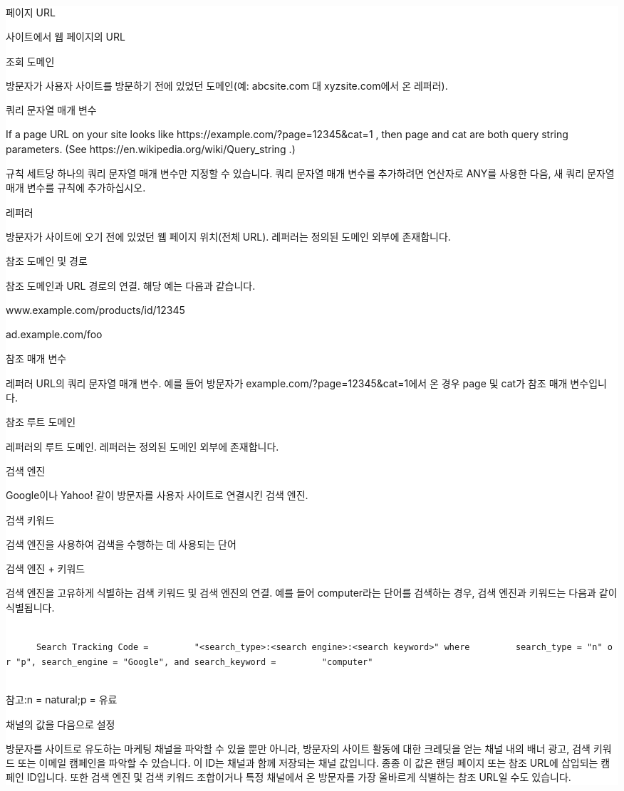    <td colname="col1"> <p>페이지 URL </p> </td> 
   <td colname="col2"> <p>사이트에서 웹 페이지의 URL </p> </td> 
  </tr> 
  <tr> 
   <td colname="col1"> <p>조회 도메인 </p> </td> 
   <td colname="col2"> <p>방문자가 사용자 사이트를 방문하기 전에 있었던 도메인(예: <span class="filepath">abcsite.com</span> 대 <span class="filepath">xyzsite.com</span>에서 온 레퍼러). </p> </td> 
  </tr> 
  <tr> 
   <td colname="col1"> <p>쿼리 문자열 매개 변수 </p> </td> 
   <td colname="col2"> <p>If a page URL on your site looks like <span class="filepath"> https://example.com/?page=12345&amp;cat=1 </span>, then page and cat are both query string parameters. (See <span class="filepath"> https://en.wikipedia.org/wiki/Query_string </span>.) </p> <p>규칙 세트당 하나의 쿼리 문자열 매개 변수만 지정할 수 있습니다. 쿼리 문자열 매개 변수를 추가하려면 연산자로 <span class="uicontrol">ANY</span>를 사용한 다음, 새 쿼리 문자열 매개 변수를 규칙에 추가하십시오. </p> </td> 
  </tr> 
  <tr> 
   <td colname="col1"> <p>레퍼러 </p> </td> 
   <td colname="col2"> <p>방문자가 사이트에 오기 전에 있었던 웹 페이지 위치(전체 URL). 레퍼러는 정의된 도메인 외부에 존재합니다. </p> </td> 
  </tr> 
  <tr> 
   <td colname="col1"> <p>참조 도메인 및 경로 </p> </td> 
   <td colname="col2"> <p>참조 도메인과 URL 경로의 연결. 해당 예는 다음과 같습니다. </p> <p> <span class="filepath"> www.example.com/products/id/12345 </span> </p> <p> <span class="filepath"> ad.example.com/foo </span> </p> </td> 
  </tr> 
  <tr> 
   <td colname="col1"> <p>참조 매개 변수 </p> </td> 
   <td colname="col2"> <p>레퍼러 URL의 쿼리 문자열 매개 변수. 예를 들어 방문자가 <span class="filepath">example.com/?page=12345&amp;cat=1</span>에서 온 경우 page 및 cat가 참조 매개 변수입니다. </p> </td> 
  </tr> 
  <tr> 
   <td colname="col1"> <p>참조 루트 도메인 </p> </td> 
   <td colname="col2"> <p>레퍼러의 루트 도메인. 레퍼러는 정의된 도메인 외부에 존재합니다. </p> </td> 
  </tr> 
  <tr> 
   <td colname="col1"> <p>검색 엔진 </p> </td> 
   <td colname="col2"> <p>Google이나 Yahoo! 같이 방문자를 사용자 사이트로 연결시킨 검색 엔진. </p> </td> 
  </tr> 
  <tr> 
   <td colname="col1"> <p>검색 키워드 </p> </td> 
   <td colname="col2"> <p>검색 엔진을 사용하여 검색을 수행하는 데 사용되는 단어 </p> </td> 
  </tr> 
  <tr> 
   <td colname="col1"> <p>검색 엔진 + 키워드 </p> </td> 
   <td colname="col2"> <p>검색 엔진을 고유하게 식별하는 검색 키워드 및 검색 엔진의 연결. 예를 들어 computer라는 단어를 검색하는 경우, 검색 엔진과 키워드는 다음과 같이 식별됩니다. </p> 
    <code>
      Search&nbsp;Tracking&nbsp;Code&nbsp;= &nbsp;&nbsp;&nbsp;&nbsp;&nbsp;&nbsp;&nbsp;&nbsp;"&lt;search_type&gt;:&lt;search&nbsp;engine&gt;:&lt;search&nbsp;keyword&gt;"&nbsp;where &nbsp;&nbsp;&nbsp;&nbsp;&nbsp;&nbsp;&nbsp;&nbsp;search_type&nbsp;=&nbsp;"n"&nbsp;or&nbsp;"p",&nbsp;search_engine&nbsp;=&nbsp;"Google",&nbsp;and&nbsp;search_keyword&nbsp;= &nbsp;&nbsp;&nbsp;&nbsp;&nbsp;&nbsp;&nbsp;&nbsp;"computer" 
    </code> <p><b></b> 참고:n = natural;p = 유료 </p> </td> 
  </tr> 
  <tr> 
   <td colname="col1"> <p>채널의 값을 다음으로 설정 </p> </td> 
   <td colname="col2"> <p>방문자를 사이트로 유도하는 마케팅 채널을 파악할 수 있을 뿐만 아니라, 방문자의 사이트 활동에 대한 크레딧을 얻는 채널 내의 배너 광고, 검색 키워드 또는 이메일 캠페인을 파악할 수 있습니다. 이 ID는 채널과 함께 저장되는 채널 값입니다. 종종 이 값은 랜딩 페이지 또는 참조 URL에 삽입되는 캠페인 ID입니다. 또한 검색 엔진 및 검색 키워드 조합이거나 특정 채널에서 온 방문자를 가장 올바르게 식별하는 참조 URL일 수도 있습니다. </p> </td> 
  </tr> 
 </tbody> 
</table>
